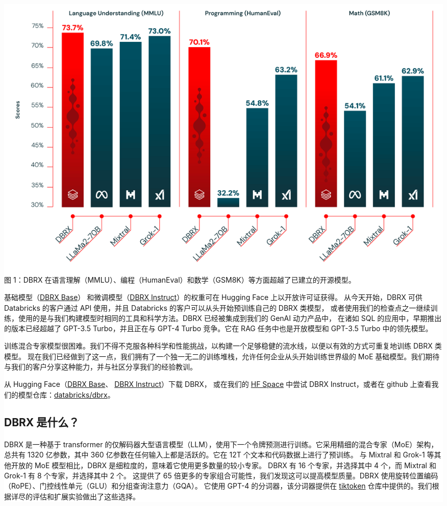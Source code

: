 ![general knowledge infographic](../images/dbrx02.png)

图 1：DBRX 在语言理解（MMLU）、编程（HumanEval）和数学（GSM8K）等方面超越了已建立的开源模型。

基础模型（[DBRX Base](https://huggingface.co/databricks/dbrx-base)）
和微调模型（[DBRX Instruct](https://huggingface.co/databricks/dbrx-instruct)）的权重可在 Hugging Face 上以开放许可证获得。
从今天开始，DBRX 可供 Databricks 的客户通过 API 使用，并且 Databricks 的客户可以从头开始预训练自己的 DBRX 类模型，
或者使用我们的检查点之一继续训练，使用的是与我们构建模型时相同的工具和科学方法。DBRX 已经被集成到我们的 GenAI 动力产品中，
在诸如 SQL 的应用中，早期推出的版本已经超越了 GPT-3.5 Turbo，并且正在与 GPT-4 Turbo 竞争。它在 RAG 任务中也是开放模型和 GPT-3.5 Turbo 中的领先模型。

训练混合专家模型很困难。我们不得不克服各种科学和性能挑战，以构建一个足够稳健的流水线，以便以有效的方式可重复地训练 DBRX 类模型。
现在我们已经做到了这一点，我们拥有了一个独一无二的训练堆栈，允许任何企业从头开始训练世界级的 MoE 基础模型。我们期待与我们的客户分享这种能力，并与社区分享我们的经验教训。

从 Hugging Face（[DBRX Base](https://huggingface.co/databricks/dbrx-base)、
[DBRX Instruct](https://huggingface.co/databricks/dbrx-instruct)）下载 DBRX，
或在我们的 [HF Space](https://huggingface.co/spaces/databricks/dbrx-instruct)
中尝试 DBRX Instruct，或者在 github 上查看我们的模型仓库：[databricks/dbrx](https://www.github.com/databricks/dbrx)。

## DBRX 是什么？

DBRX 是一种基于 transformer 的仅解码器大型语言模型（LLM），使用下一个令牌预测进行训练。它采用精细的混合专家（MoE）架构，
总共有 1320 亿参数，其中 360 亿参数在任何输入上都是活跃的。它在 12T 个文本和代码数据上进行了预训练。
与 Mixtral 和 Grok-1 等其他开放的 MoE 模型相比，DBRX 是细粒度的，意味着它使用更多数量的较小专家。
DBRX 有 16 个专家，并选择其中 4 个，而 Mixtral 和 Grok-1 有 8 个专家，并选择其中 2 个。
这提供了 65 倍更多的专家组合可能性，我们发现这可以提高模型质量。DBRX 使用旋转位置编码（RoPE）、门控线性单元（GLU）和分组查询注意力（GQA）。
它使用 GPT-4 的分词器，该分词器提供在 [tiktoken](https://github.com/openai/tiktoken) 仓库中提供的。我们根据详尽的评估和扩展实验做出了这些选择。
